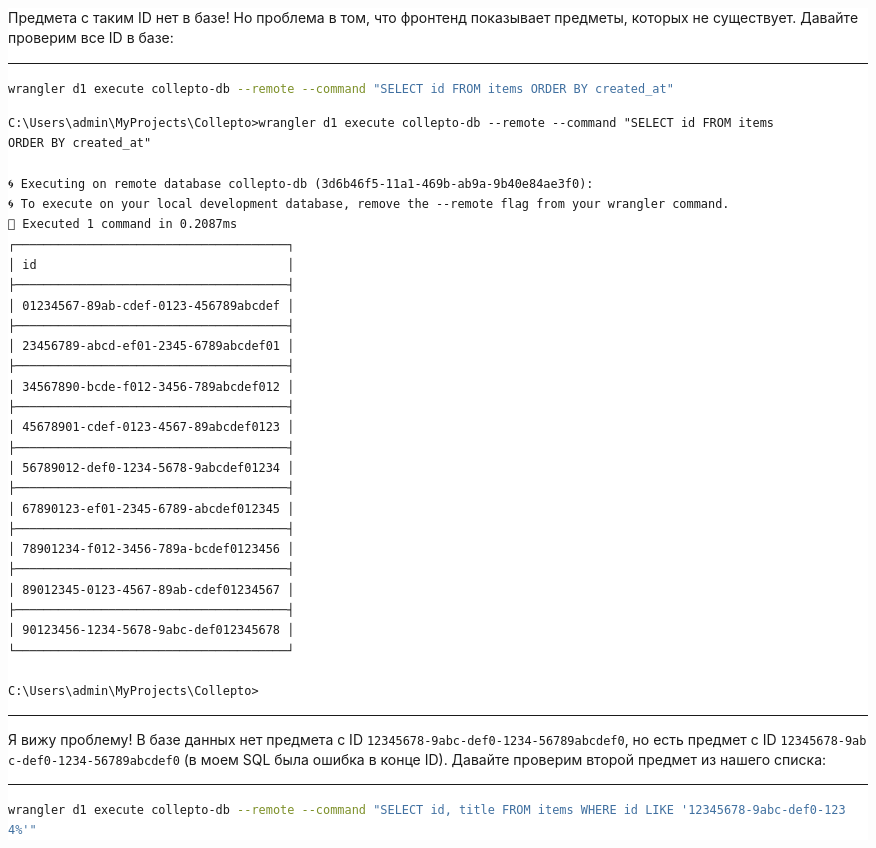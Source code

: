 
Предмета с таким ID нет в базе! Но проблема в том, что фронтенд показывает предметы, которых не существует. Давайте проверим все ID в базе:

---

```bash
wrangler d1 execute collepto-db --remote --command "SELECT id FROM items ORDER BY created_at"
```

```
C:\Users\admin\MyProjects\Collepto>wrangler d1 execute collepto-db --remote --command "SELECT id FROM items 
ORDER BY created_at"

🌀 Executing on remote database collepto-db (3d6b46f5-11a1-469b-ab9a-9b40e84ae3f0):
🌀 To execute on your local development database, remove the --remote flag from your wrangler command.      
🚣 Executed 1 command in 0.2087ms
┌──────────────────────────────────────┐
│ id                                   │
├──────────────────────────────────────┤
│ 01234567-89ab-cdef-0123-456789abcdef │
├──────────────────────────────────────┤
│ 23456789-abcd-ef01-2345-6789abcdef01 │
├──────────────────────────────────────┤
│ 34567890-bcde-f012-3456-789abcdef012 │
├──────────────────────────────────────┤
│ 45678901-cdef-0123-4567-89abcdef0123 │
├──────────────────────────────────────┤
│ 56789012-def0-1234-5678-9abcdef01234 │
├──────────────────────────────────────┤
│ 67890123-ef01-2345-6789-abcdef012345 │
├──────────────────────────────────────┤
│ 78901234-f012-3456-789a-bcdef0123456 │
├──────────────────────────────────────┤
│ 89012345-0123-4567-89ab-cdef01234567 │
├──────────────────────────────────────┤
│ 90123456-1234-5678-9abc-def012345678 │
└──────────────────────────────────────┘

C:\Users\admin\MyProjects\Collepto>
```

---

Я вижу проблему! В базе данных нет предмета с ID `12345678-9abc-def0-1234-56789abcdef0`, но есть предмет с ID `12345678-9abc-def0-1234-56789abcdef0` (в моем SQL была ошибка в конце ID). Давайте проверим второй предмет из нашего списка:

---

```bash
wrangler d1 execute collepto-db --remote --command "SELECT id, title FROM items WHERE id LIKE '12345678-9abc-def0-1234%'"
```
